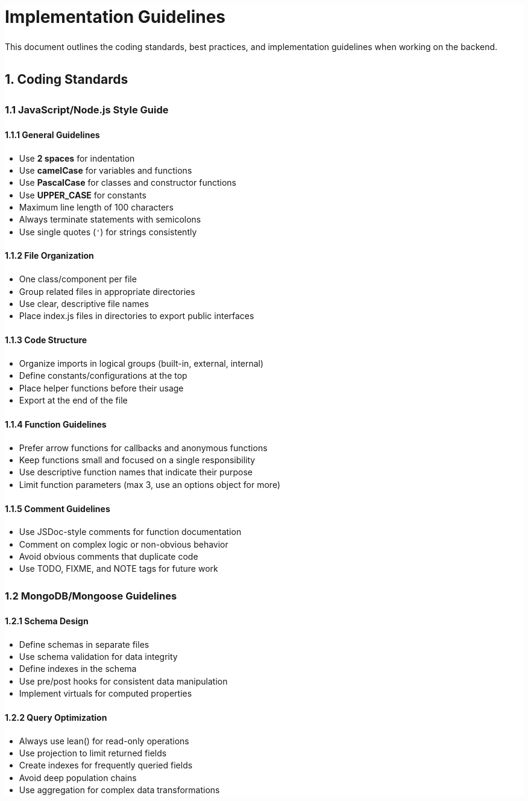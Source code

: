 # Implementation Guidelines
This document outlines the coding standards, best practices, and implementation guidelines when working on the backend.

## 1. Coding Standards
### 1.1 JavaScript/Node.js Style Guide
#### 1.1.1 General Guidelines
- Use **2 spaces** for indentation
- Use **camelCase** for variables and functions
- Use **PascalCase** for classes and constructor functions
- Use **UPPER_CASE** for constants
- Maximum line length of 100 characters
- Always terminate statements with semicolons
- Use single quotes (`'`) for strings consistently

#### 1.1.2 File Organization
- One class/component per file
- Group related files in appropriate directories
- Use clear, descriptive file names
- Place index.js files in directories to export public interfaces

#### 1.1.3 Code Structure
- Organize imports in logical groups (built-in, external, internal)
- Define constants/configurations at the top
- Place helper functions before their usage
- Export at the end of the file

#### 1.1.4 Function Guidelines
- Prefer arrow functions for callbacks and anonymous functions
- Keep functions small and focused on a single responsibility
- Use descriptive function names that indicate their purpose
- Limit function parameters (max 3, use an options object for more)

#### 1.1.5 Comment Guidelines
- Use JSDoc-style comments for function documentation
- Comment on complex logic or non-obvious behavior
- Avoid obvious comments that duplicate code
- Use TODO, FIXME, and NOTE tags for future work

### 1.2 MongoDB/Mongoose Guidelines
#### 1.2.1 Schema Design
- Define schemas in separate files
- Use schema validation for data integrity
- Define indexes in the schema
- Use pre/post hooks for consistent data manipulation
- Implement virtuals for computed properties

#### 1.2.2 Query Optimization
- Always use lean() for read-only operations
- Use projection to limit returned fields
- Create indexes for frequently queried fields
- Avoid deep population chains
- Use aggregation for complex data transformations
